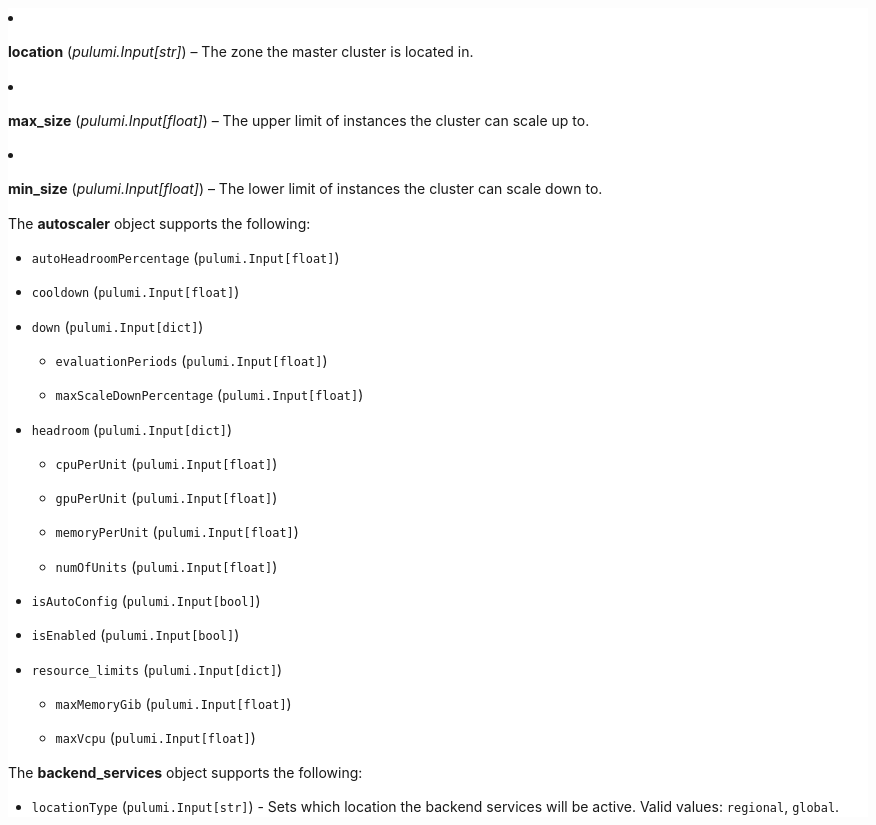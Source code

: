 <li><p><strong>location</strong> (<em>pulumi.Input</em><em>[</em><em>str</em><em>]</em>) – The zone the master cluster is located in.</p></li>
<li><p><strong>max_size</strong> (<em>pulumi.Input</em><em>[</em><em>float</em><em>]</em>) – The upper limit of instances the cluster can scale up to.</p></li>
<li><p><strong>min_size</strong> (<em>pulumi.Input</em><em>[</em><em>float</em><em>]</em>) – The lower limit of instances the cluster can scale down to.</p></li>
</ul>
</dd>
</dl>
<p>The <strong>autoscaler</strong> object supports the following:</p>
<ul class="simple">
<li><p><code class="docutils literal notranslate"><span class="pre">autoHeadroomPercentage</span></code> (<code class="docutils literal notranslate"><span class="pre">pulumi.Input[float]</span></code>)</p></li>
<li><p><code class="docutils literal notranslate"><span class="pre">cooldown</span></code> (<code class="docutils literal notranslate"><span class="pre">pulumi.Input[float]</span></code>)</p></li>
<li><p><code class="docutils literal notranslate"><span class="pre">down</span></code> (<code class="docutils literal notranslate"><span class="pre">pulumi.Input[dict]</span></code>)</p>
<ul>
<li><p><code class="docutils literal notranslate"><span class="pre">evaluationPeriods</span></code> (<code class="docutils literal notranslate"><span class="pre">pulumi.Input[float]</span></code>)</p></li>
<li><p><code class="docutils literal notranslate"><span class="pre">maxScaleDownPercentage</span></code> (<code class="docutils literal notranslate"><span class="pre">pulumi.Input[float]</span></code>)</p></li>
</ul>
</li>
<li><p><code class="docutils literal notranslate"><span class="pre">headroom</span></code> (<code class="docutils literal notranslate"><span class="pre">pulumi.Input[dict]</span></code>)</p>
<ul>
<li><p><code class="docutils literal notranslate"><span class="pre">cpuPerUnit</span></code> (<code class="docutils literal notranslate"><span class="pre">pulumi.Input[float]</span></code>)</p></li>
<li><p><code class="docutils literal notranslate"><span class="pre">gpuPerUnit</span></code> (<code class="docutils literal notranslate"><span class="pre">pulumi.Input[float]</span></code>)</p></li>
<li><p><code class="docutils literal notranslate"><span class="pre">memoryPerUnit</span></code> (<code class="docutils literal notranslate"><span class="pre">pulumi.Input[float]</span></code>)</p></li>
<li><p><code class="docutils literal notranslate"><span class="pre">numOfUnits</span></code> (<code class="docutils literal notranslate"><span class="pre">pulumi.Input[float]</span></code>)</p></li>
</ul>
</li>
<li><p><code class="docutils literal notranslate"><span class="pre">isAutoConfig</span></code> (<code class="docutils literal notranslate"><span class="pre">pulumi.Input[bool]</span></code>)</p></li>
<li><p><code class="docutils literal notranslate"><span class="pre">isEnabled</span></code> (<code class="docutils literal notranslate"><span class="pre">pulumi.Input[bool]</span></code>)</p></li>
<li><p><code class="docutils literal notranslate"><span class="pre">resource_limits</span></code> (<code class="docutils literal notranslate"><span class="pre">pulumi.Input[dict]</span></code>)</p>
<ul>
<li><p><code class="docutils literal notranslate"><span class="pre">maxMemoryGib</span></code> (<code class="docutils literal notranslate"><span class="pre">pulumi.Input[float]</span></code>)</p></li>
<li><p><code class="docutils literal notranslate"><span class="pre">maxVcpu</span></code> (<code class="docutils literal notranslate"><span class="pre">pulumi.Input[float]</span></code>)</p></li>
</ul>
</li>
</ul>
<p>The <strong>backend_services</strong> object supports the following:</p>
<ul class="simple">
<li><p><code class="docutils literal notranslate"><span class="pre">locationType</span></code> (<code class="docutils literal notranslate"><span class="pre">pulumi.Input[str]</span></code>) - Sets which location the backend services will be active. Valid values: <code class="docutils literal notranslate"><span class="pre">regional</span></code>, <code class="docutils literal notranslate"><span class="pre">global</span></code>.</p></li>